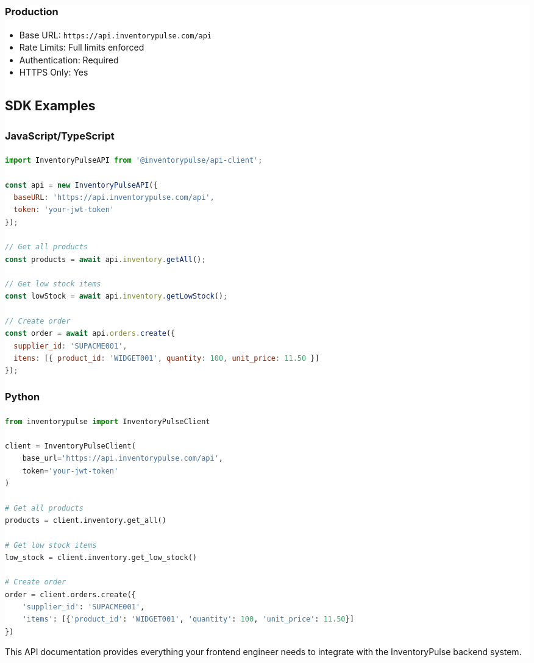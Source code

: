 ### Production
- Base URL: `https://api.inventorypulse.com/api`
- Rate Limits: Full limits enforced
- Authentication: Required
- HTTPS Only: Yes

## SDK Examples

### JavaScript/TypeScript
```javascript
import InventoryPulseAPI from '@inventorypulse/api-client';

const api = new InventoryPulseAPI({
  baseURL: 'https://api.inventorypulse.com/api',
  token: 'your-jwt-token'
});

// Get all products
const products = await api.inventory.getAll();

// Get low stock items
const lowStock = await api.inventory.getLowStock();

// Create order
const order = await api.orders.create({
  supplier_id: 'SUPACME001',
  items: [{ product_id: 'WIDGET001', quantity: 100, unit_price: 11.50 }]
});
```

### Python
```python
from inventorypulse import InventoryPulseClient

client = InventoryPulseClient(
    base_url='https://api.inventorypulse.com/api',
    token='your-jwt-token'
)

# Get all products
products = client.inventory.get_all()

# Get low stock items
low_stock = client.inventory.get_low_stock()

# Create order
order = client.orders.create({
    'supplier_id': 'SUPACME001',
    'items': [{'product_id': 'WIDGET001', 'quantity': 100, 'unit_price': 11.50}]
})
```

This API documentation provides everything your frontend engineer needs to integrate with the InventoryPulse backend system. 